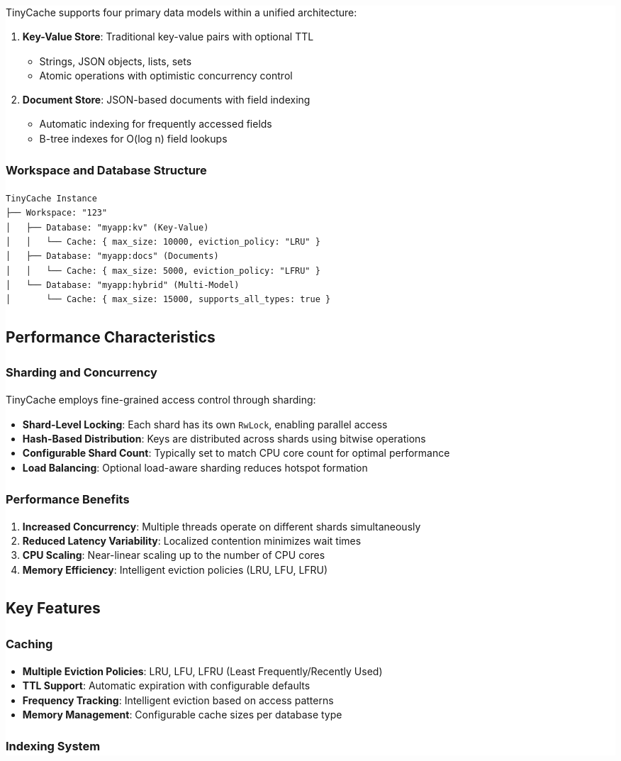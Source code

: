 TinyCache supports four primary data models within a unified architecture:

1. **Key-Value Store**: Traditional key-value pairs with optional TTL
   - Strings, JSON objects, lists, sets
   - Atomic operations with optimistic concurrency control

2. **Document Store**: JSON-based documents with field indexing
   - Automatic indexing for frequently accessed fields
   - B-tree indexes for O(log n) field lookups

### Workspace and Database Structure

```
TinyCache Instance
├── Workspace: "123"
│   ├── Database: "myapp:kv" (Key-Value)
│   │   └── Cache: { max_size: 10000, eviction_policy: "LRU" }
│   ├── Database: "myapp:docs" (Documents)  
│   │   └── Cache: { max_size: 5000, eviction_policy: "LFRU" }
│   └── Database: "myapp:hybrid" (Multi-Model)
│       └── Cache: { max_size: 15000, supports_all_types: true }
```

## Performance Characteristics

### Sharding and Concurrency

TinyCache employs fine-grained access control through sharding:

- **Shard-Level Locking**: Each shard has its own `RwLock`, enabling parallel access
- **Hash-Based Distribution**: Keys are distributed across shards using bitwise operations
- **Configurable Shard Count**: Typically set to match CPU core count for optimal performance
- **Load Balancing**: Optional load-aware sharding reduces hotspot formation

### Performance Benefits

1. **Increased Concurrency**: Multiple threads operate on different shards simultaneously
2. **Reduced Latency Variability**: Localized contention minimizes wait times
3. **CPU Scaling**: Near-linear scaling up to the number of CPU cores
4. **Memory Efficiency**: Intelligent eviction policies (LRU, LFU, LFRU)

## Key Features

### Caching

- **Multiple Eviction Policies**: LRU, LFU, LFRU (Least Frequently/Recently Used)
- **TTL Support**: Automatic expiration with configurable defaults
- **Frequency Tracking**: Intelligent eviction based on access patterns
- **Memory Management**: Configurable cache sizes per database type

### Indexing System
